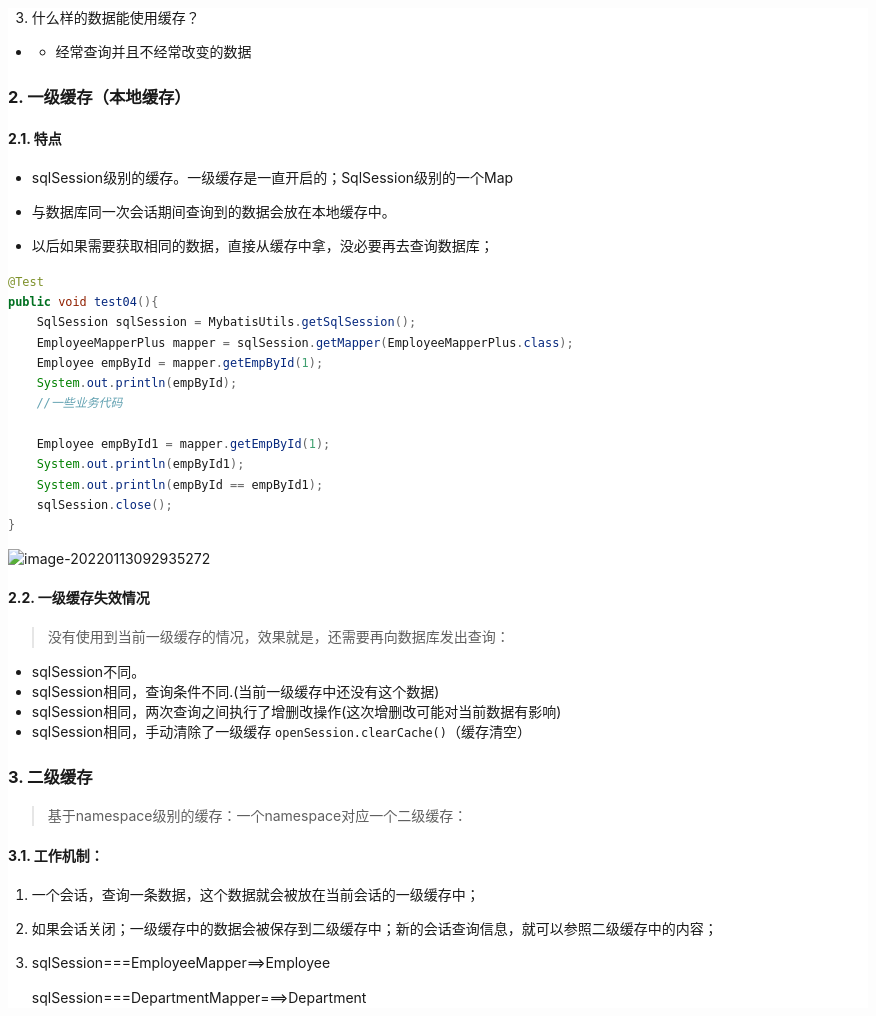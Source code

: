 3. 什么样的数据能使用缓存？ 

- - 经常查询并且不经常改变的数据

  

### 2. 一级缓存（本地缓存）

#### 2.1. 特点

* sqlSession级别的缓存。一级缓存是一直开启的；SqlSession级别的一个Map

* 与数据库同一次会话期间查询到的数据会放在本地缓存中。  
* 以后如果需要获取相同的数据，直接从缓存中拿，没必要再去查询数据库；		

```java
@Test
public void test04(){
    SqlSession sqlSession = MybatisUtils.getSqlSession();
    EmployeeMapperPlus mapper = sqlSession.getMapper(EmployeeMapperPlus.class);
    Employee empById = mapper.getEmpById(1);
    System.out.println(empById);
    //一些业务代码

    Employee empById1 = mapper.getEmpById(1);
    System.out.println(empById1);
    System.out.println(empById == empById1);
    sqlSession.close();
}
```

![image-20220113092935272](https://pub-83c20763effa4ac69b4d6a9e22c9936e.r2.dev/img/202201130929856.png)

#### 2.2. 一级缓存失效情况

> 没有使用到当前一级缓存的情况，效果就是，还需要再向数据库发出查询：

* sqlSession不同。
* sqlSession相同，查询条件不同.(当前一级缓存中还没有这个数据)
* sqlSession相同，两次查询之间执行了增删改操作(这次增删改可能对当前数据有影响)
* sqlSession相同，手动清除了一级缓存 `openSession.clearCache()`（缓存清空）



### 3. 二级缓存

> 基于namespace级别的缓存：一个namespace对应一个二级缓存：

#### 3.1. 工作机制：

1. 一个会话，查询一条数据，这个数据就会被放在当前会话的一级缓存中；

2. 如果会话关闭；一级缓存中的数据会被保存到二级缓存中；新的会话查询信息，就可以参照二级缓存中的内容；	

3. sqlSession===EmployeeMapper==>Employee

   sqlSession===DepartmentMapper===>Department
